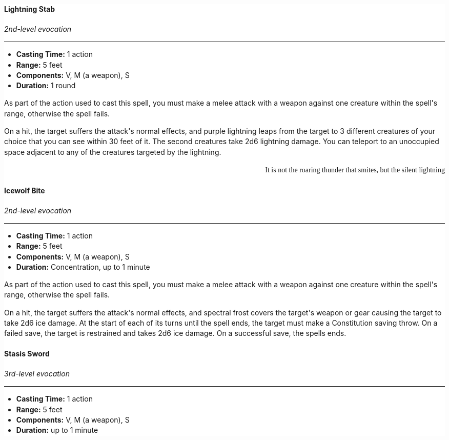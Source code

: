 

#### Lightning Stab
*2nd-level evocation*


___
- **Casting Time:** 1 action
- **Range:** 5 feet
- **Components:** V, M (a weapon), S
- **Duration:** 1 round


As part of the action used to cast this spell, you must make a melee attack with a weapon against one creature within the spell's range, otherwise the spell fails.



On a hit, the target suffers the attack's normal effects, and purple lightning leaps from the target to 3 different creatures of your choice that you can see within 30 feet of it. The second creatures take 2d6 lightning damage. You can teleport to an unoccupied space adjacent to any of the creatures targeted by the lightning.



<div class='descriptive' style="text-align: right;">
<span style="font-family: 'Julee', cursive;">
It is not the roaring thunder that smites, but the silent lightning
</span>
</div>






#### Icewolf Bite
*2nd-level evocation*
___
- **Casting Time:** 1 action
- **Range:** 5 feet
- **Components:** V, M (a weapon), S
- **Duration:** Concentration, up to 1 minute


As part of the action used to cast this spell, you must make a melee attack with a weapon against one creature within the spell's range, otherwise the spell fails.


On a hit, the target suffers the attack's normal effects, and spectral frost covers the target's weapon or gear causing the target to take 2d6 ice damage. At the start of each of its turns until the spell ends, the target must make a Constitution saving throw. On a failed save, the target is restrained and takes 2d6 ice damage. On a successful save, the spells ends.





#### Stasis Sword
*3rd-level evocation*
___
- **Casting Time:** 1 action
- **Range:** 5 feet
- **Components:** V, M (a weapon), S
- **Duration:** up to 1 minute

